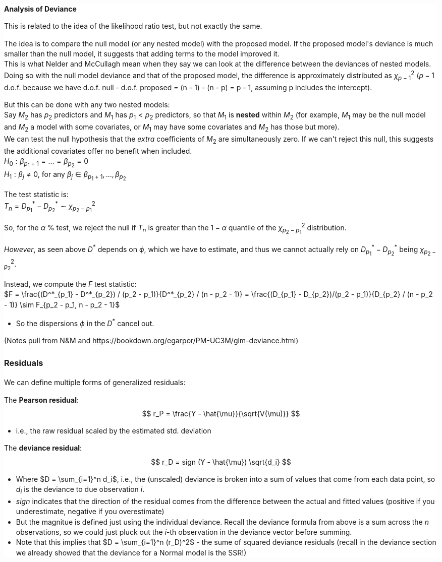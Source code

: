 
**Analysis of Deviance**  

This is related to the idea of the likelihood ratio test, but not exactly the same.  

The idea is to compare the null model (or any nested model) with the proposed model. If the proposed model's deviance is much smaller than the null model, it suggests that adding terms to the model improved it.  
This is what Nelder and McCullagh mean when they say we can look at the difference between the deviances of nested models. Doing so with the null model deviance and that of the proposed model, the difference is approximately distributed as $\chi^2_{p-1}$ ($p-1$ d.o.f. because we have d.o.f. null - d.o.f. proposed = (n - 1) - (n - p) = p - 1, assuming p includes the intercept). 

But this can be done with any two nested models:  
Say $M_2$ has $p_2$ predictors and $M_1$ has $p_1 < p_2$ predictors, so that $M_1$ is **nested** within $M_2$ (for example, $M_1$ may be the null model and $M_2$ a model with some covariates, or $M_1$ may have some covariates and $M_2$ has those but more).  
We can test the null hypothesis that the *extra* coefficients of $M_2$ are simultaneously zero. If we can't reject this null, this suggests the additional covariates offer no benefit when included.  
$H_0: \beta_{p_1 + 1} = \dots = \beta_{p_2} = 0$  
$H_1: \beta_j \ne 0$, for any $\beta_j \in \beta_{p_1 + 1}, \dots, \beta_{p_2}$

The test statistic is:  
$T_n = D^*_{p_1} - D^*_{p_2} \sim \chi^2_{p_2 - p_1}$  

So, for the $\alpha$ % test, we reject the null if $T_n$ is greater than the $1 - \alpha$ quantile of the $\chi^2_{p_2 - p_1}$ distribution.  

*However*, as seen above $D^*$ depends on $\phi$, which we have to estimate, and thus we cannot actually rely on $D^*_{p_1} - D^*_{p_2}$ being $\chi^2_{p_2 - p_2}$.  

Instead, we compute the $F$ test statistic:  
$F = \frac{(D^*_{p_1} - D^*_{p_2}) / (p_2 - p_1)}{D^*_{p_2} / (n - p_2 - 1)} = \frac{(D_{p_1} - D_{p_2})/(p_2 - p_1)}{D_{p_2} / (n - p_2 - 1)} \sim F_{p_2 - p_1, n - p_2 - 1}$

- So the dispersions $\phi$ in the $D^*$ cancel out.

(Notes pull from N&M and https://bookdown.org/egarpor/PM-UC3M/glm-deviance.html)



### Residuals

We can define multiple forms of generalized residuals:  

The **Pearson residual**:  
$$
r_P = \frac{Y - \hat{\mu}}{\sqrt{V(\mu)}}
$$
- i.e., the raw residual scaled by the estimated std. deviation


The **deviance residual**:  
$$
r_D = sign (Y - \hat{\mu}) \sqrt{d_i}
$$
- Where $D = \sum_{i=1}^n d_i$, i.e., the (unscaled) deviance is broken into a sum of values that come from each data point, so $d_i$ is the deviance to due observation $i$.  
- $sign$ indicates that the direction of the residual comes from the difference between the actual and fitted values (positive if you underestimate, negative if you overestimate)
- But the magnitue is defined just using the individual deviance. Recall the deviance formula from above is a sum across the $n$ observations, so we could just pluck out the $i$-th observation in the deviance vector before summing.
-  Note that this implies that $D = \sum_{i=1}^n (r_D)^2$ - the sume of squared deviance residuals (recall in the deviance section we already showed that the deviance for a Normal model is the SSR!)
